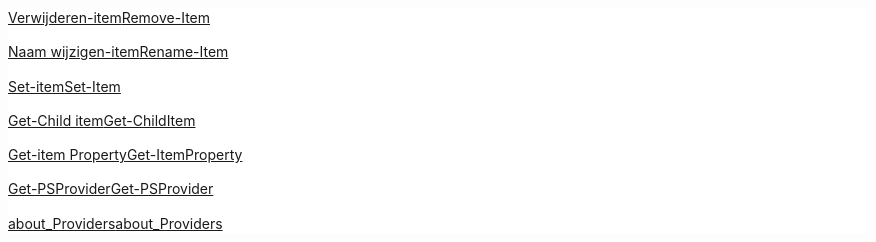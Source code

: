 [<span data-ttu-id="17d1d-221">Verwijderen-item</span><span class="sxs-lookup"><span data-stu-id="17d1d-221">Remove-Item</span></span>](Remove-Item.md)

[<span data-ttu-id="17d1d-222">Naam wijzigen-item</span><span class="sxs-lookup"><span data-stu-id="17d1d-222">Rename-Item</span></span>](Rename-Item.md)

[<span data-ttu-id="17d1d-223">Set-item</span><span class="sxs-lookup"><span data-stu-id="17d1d-223">Set-Item</span></span>](Set-Item.md)

[<span data-ttu-id="17d1d-224">Get-Child item</span><span class="sxs-lookup"><span data-stu-id="17d1d-224">Get-ChildItem</span></span>](Get-ChildItem.md)

[<span data-ttu-id="17d1d-225">Get-item Property</span><span class="sxs-lookup"><span data-stu-id="17d1d-225">Get-ItemProperty</span></span>](Get-ItemProperty.md)

[<span data-ttu-id="17d1d-226">Get-PSProvider</span><span class="sxs-lookup"><span data-stu-id="17d1d-226">Get-PSProvider</span></span>](Get-PSProvider.md)

[<span data-ttu-id="17d1d-227">about_Providers</span><span class="sxs-lookup"><span data-stu-id="17d1d-227">about_Providers</span></span>](../Microsoft.PowerShell.Core/About/about_Providers.md)

